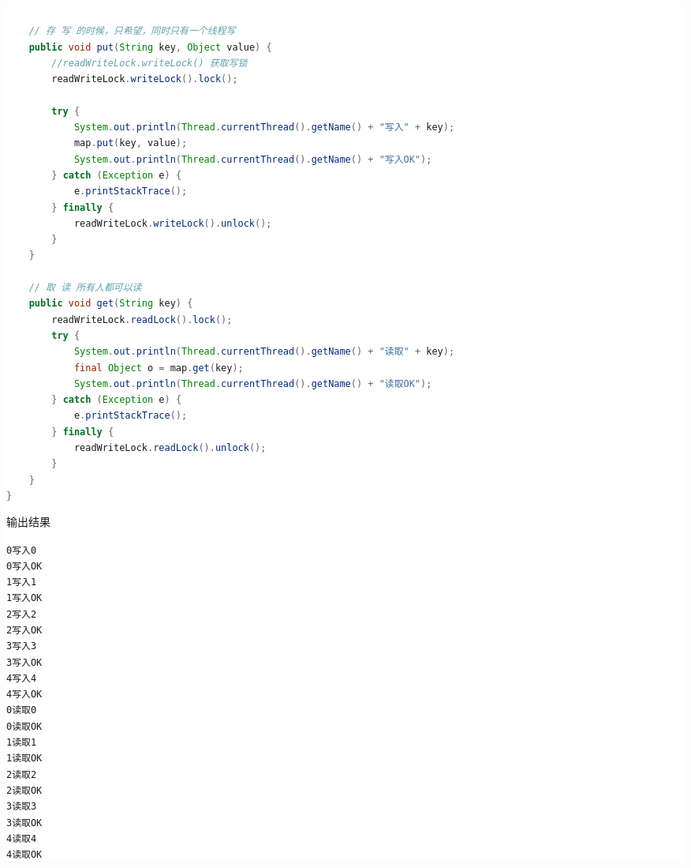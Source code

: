 ```java

    // 存 写 的时候，只希望，同时只有一个线程写
    public void put(String key, Object value) {
        //readWriteLock.writeLock() 获取写锁
        readWriteLock.writeLock().lock();

        try {
            System.out.println(Thread.currentThread().getName() + "写入" + key);
            map.put(key, value);
            System.out.println(Thread.currentThread().getName() + "写入OK");
        } catch (Exception e) {
            e.printStackTrace();
        } finally {
            readWriteLock.writeLock().unlock();
        }
    }

    // 取 读 所有人都可以读
    public void get(String key) {
        readWriteLock.readLock().lock();
        try {
            System.out.println(Thread.currentThread().getName() + "读取" + key);
            final Object o = map.get(key);
            System.out.println(Thread.currentThread().getName() + "读取OK");
        } catch (Exception e) {
            e.printStackTrace();
        } finally {
            readWriteLock.readLock().unlock();
        }
    }
}
```

输出结果

```shell
0写入0
0写入OK
1写入1
1写入OK
2写入2
2写入OK
3写入3
3写入OK
4写入4
4写入OK
0读取0
0读取OK
1读取1
1读取OK
2读取2
2读取OK
3读取3
3读取OK
4读取4
4读取OK
```
